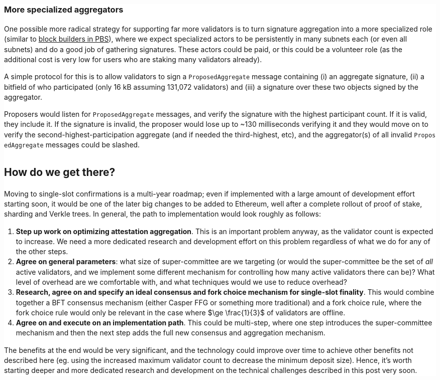 ### [](https://notes.ethereum.org/@vbuterin/single_slot_finality#More-specialized-aggregators "More-specialized-aggregators")More specialized aggregators

One possible more radical strategy for supporting far more validators is to turn signature aggregation into a more specialized role (similar to [block builders in PBS](https://notes.ethereum.org/@vbuterin/pbs_censorship_resistance)), where we expect specialized actors to be persistently in many subnets each (or even all subnets) and do a good job of gathering signatures. These actors could be paid, or this could be a volunteer role (as the additional cost is very low for users who are staking many validators already).

A simple protocol for this is to allow validators to sign a `ProposedAggregate` message containing (i) an aggregate signature, (ii) a bitfield of who participated (only 16 kB assuming 131,072 validators) and (iii) a signature over these two objects signed by the aggregator.

Proposers would listen for `ProposedAggregate` messages, and verify the signature with the highest participant count. If it is valid, they include it. If the signature is invalid, the proposer would lose up to ~130 milliseconds verifying it and they would move on to verify the second-highest-participation aggregate (and if needed the third-highest, etc), and the aggregator(s) of all invalid `ProposedAggregate` messages could be slashed.

## [](https://notes.ethereum.org/@vbuterin/single_slot_finality#How-do-we-get-there "How-do-we-get-there")How do we get there?

Moving to single-slot confirmations is a multi-year roadmap; even if implemented with a large amount of development effort starting soon, it would be one of the later big changes to be added to Ethereum, well after a complete rollout of proof of stake, sharding and Verkle trees. In general, the path to implementation would look roughly as follows:

1.  **Step up work on optimizing attestation aggregation**. This is an important problem anyway, as the validator count is expected to increase. We need a more dedicated research and development effort on this problem regardless of what we do for any of the other steps.
2.  **Agree on general parameters**: what size of super-committee are we targeting (or would the super-committee be the set of _all_ active validators, and we implement some different mechanism for controlling how many active validators there can be)? What level of overhead are we comfortable with, and what techniques would we use to reduce overhead?
3.  **Research, agree on and specify an ideal consensus and fork choice mechanism for single-slot finality**. This would combine together a BFT consensus mechanism (either Casper FFG or something more traditional) and a fork choice rule, where the fork choice rule would only be relevant in the case where $\ge \frac{1}{3}$ of validators are offline.
4.  **Agree on and execute on an implementation path**. This could be multi-step, where one step introduces the super-committee mechanism and then the next step adds the full new consensus and aggregation mechanism.

The benefits at the end would be very significant, and the technology could improve over time to achieve other benefits not described here (eg. using the increased maximum validator count to decrease the minimum deposit size). Hence, it’s worth starting deeper and more dedicated research and development on the technical challenges described in this post very soon.
